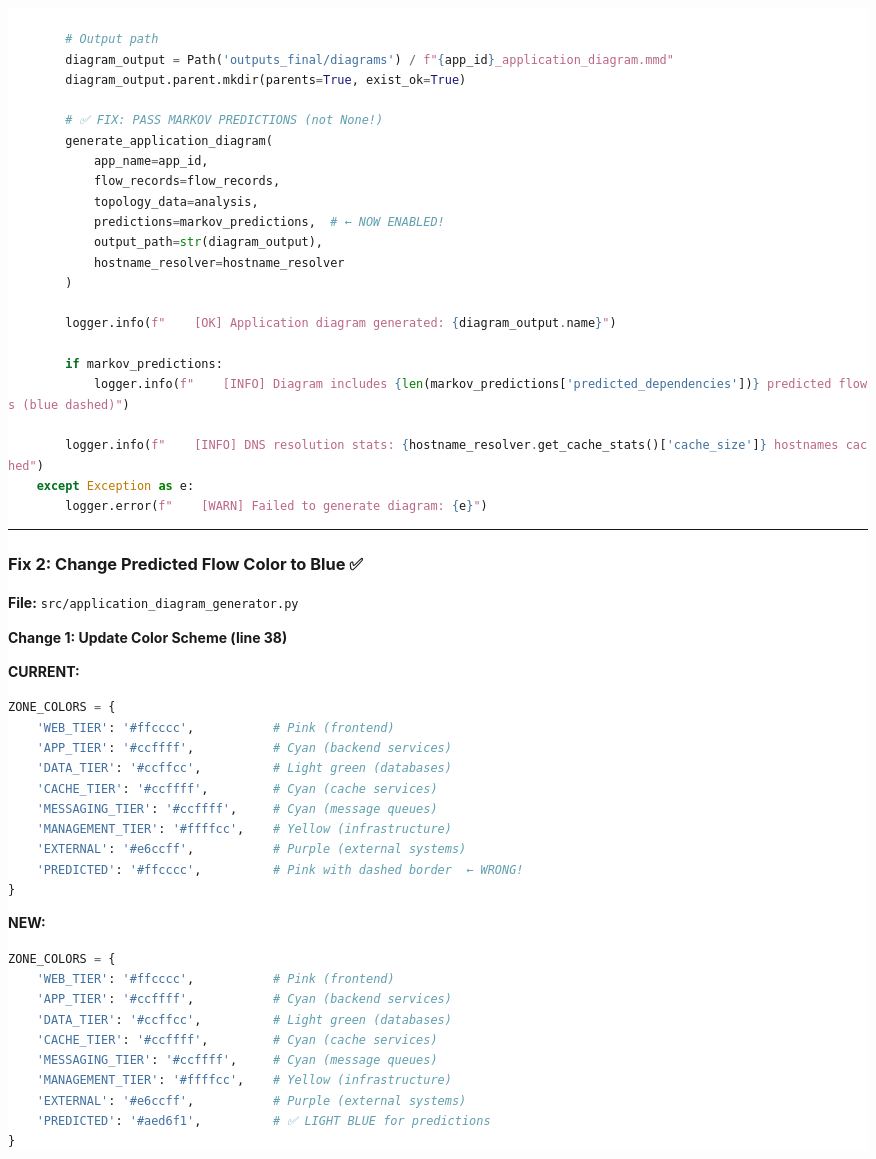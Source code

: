 ```python

        # Output path
        diagram_output = Path('outputs_final/diagrams') / f"{app_id}_application_diagram.mmd"
        diagram_output.parent.mkdir(parents=True, exist_ok=True)

        # ✅ FIX: PASS MARKOV PREDICTIONS (not None!)
        generate_application_diagram(
            app_name=app_id,
            flow_records=flow_records,
            topology_data=analysis,
            predictions=markov_predictions,  # ← NOW ENABLED!
            output_path=str(diagram_output),
            hostname_resolver=hostname_resolver
        )

        logger.info(f"    [OK] Application diagram generated: {diagram_output.name}")

        if markov_predictions:
            logger.info(f"    [INFO] Diagram includes {len(markov_predictions['predicted_dependencies'])} predicted flows (blue dashed)")

        logger.info(f"    [INFO] DNS resolution stats: {hostname_resolver.get_cache_stats()['cache_size']} hostnames cached")
    except Exception as e:
        logger.error(f"    [WARN] Failed to generate diagram: {e}")
```

---

### Fix 2: Change Predicted Flow Color to Blue ✅

**File:** `src/application_diagram_generator.py`

**Change 1: Update Color Scheme (line 38)**

**CURRENT:**
```python
ZONE_COLORS = {
    'WEB_TIER': '#ffcccc',           # Pink (frontend)
    'APP_TIER': '#ccffff',           # Cyan (backend services)
    'DATA_TIER': '#ccffcc',          # Light green (databases)
    'CACHE_TIER': '#ccffff',         # Cyan (cache services)
    'MESSAGING_TIER': '#ccffff',     # Cyan (message queues)
    'MANAGEMENT_TIER': '#ffffcc',    # Yellow (infrastructure)
    'EXTERNAL': '#e6ccff',           # Purple (external systems)
    'PREDICTED': '#ffcccc',          # Pink with dashed border  ← WRONG!
}
```

**NEW:**
```python
ZONE_COLORS = {
    'WEB_TIER': '#ffcccc',           # Pink (frontend)
    'APP_TIER': '#ccffff',           # Cyan (backend services)
    'DATA_TIER': '#ccffcc',          # Light green (databases)
    'CACHE_TIER': '#ccffff',         # Cyan (cache services)
    'MESSAGING_TIER': '#ccffff',     # Cyan (message queues)
    'MANAGEMENT_TIER': '#ffffcc',    # Yellow (infrastructure)
    'EXTERNAL': '#e6ccff',           # Purple (external systems)
    'PREDICTED': '#aed6f1',          # ✅ LIGHT BLUE for predictions
}
```
